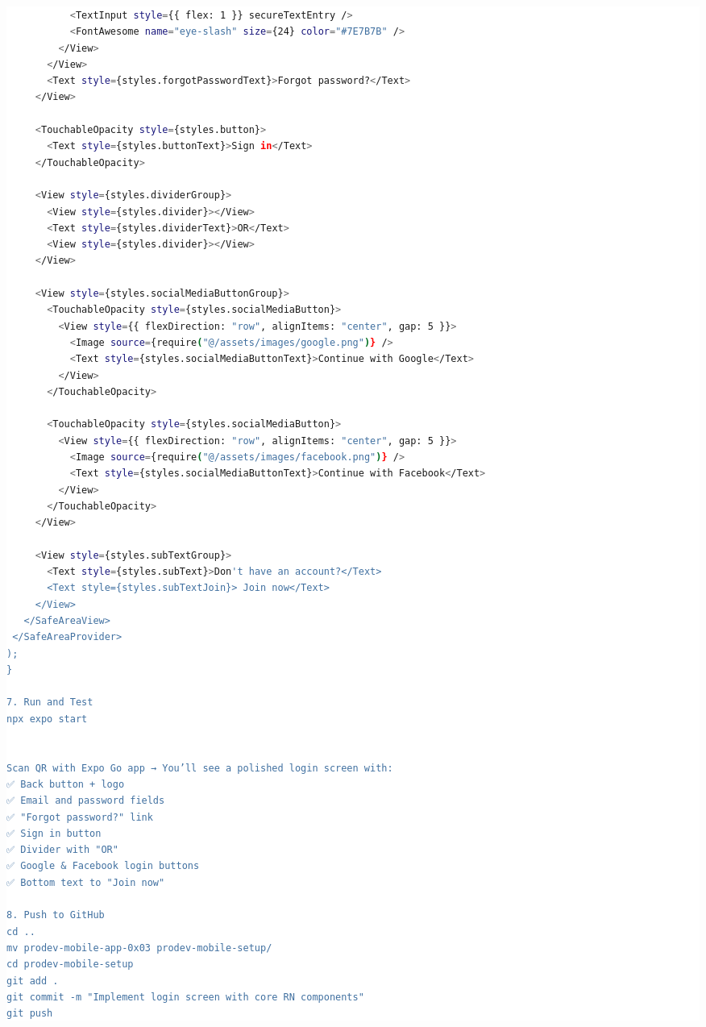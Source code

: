    ```bash
              <TextInput style={{ flex: 1 }} secureTextEntry />
              <FontAwesome name="eye-slash" size={24} color="#7E7B7B" />
            </View>
          </View>
          <Text style={styles.forgotPasswordText}>Forgot password?</Text>
        </View>

        <TouchableOpacity style={styles.button}>
          <Text style={styles.buttonText}>Sign in</Text>
        </TouchableOpacity>

        <View style={styles.dividerGroup}>
          <View style={styles.divider}></View>
          <Text style={styles.dividerText}>OR</Text>
          <View style={styles.divider}></View>
        </View>

        <View style={styles.socialMediaButtonGroup}>
          <TouchableOpacity style={styles.socialMediaButton}>
            <View style={{ flexDirection: "row", alignItems: "center", gap: 5 }}>
              <Image source={require("@/assets/images/google.png")} />
              <Text style={styles.socialMediaButtonText}>Continue with Google</Text>
            </View>
          </TouchableOpacity>

          <TouchableOpacity style={styles.socialMediaButton}>
            <View style={{ flexDirection: "row", alignItems: "center", gap: 5 }}>
              <Image source={require("@/assets/images/facebook.png")} />
              <Text style={styles.socialMediaButtonText}>Continue with Facebook</Text>
            </View>
          </TouchableOpacity>
        </View>

        <View style={styles.subTextGroup}>
          <Text style={styles.subText}>Don't have an account?</Text>
          <Text style={styles.subTextJoin}> Join now</Text>
        </View>
      </SafeAreaView>
    </SafeAreaProvider>
  );
}

7. Run and Test
npx expo start


Scan QR with Expo Go app → You’ll see a polished login screen with:
✅ Back button + logo
✅ Email and password fields
✅ "Forgot password?" link
✅ Sign in button
✅ Divider with "OR"
✅ Google & Facebook login buttons
✅ Bottom text to "Join now"

8. Push to GitHub
cd ..
mv prodev-mobile-app-0x03 prodev-mobile-setup/
cd prodev-mobile-setup
git add .
git commit -m "Implement login screen with core RN components"
git push

   ```
